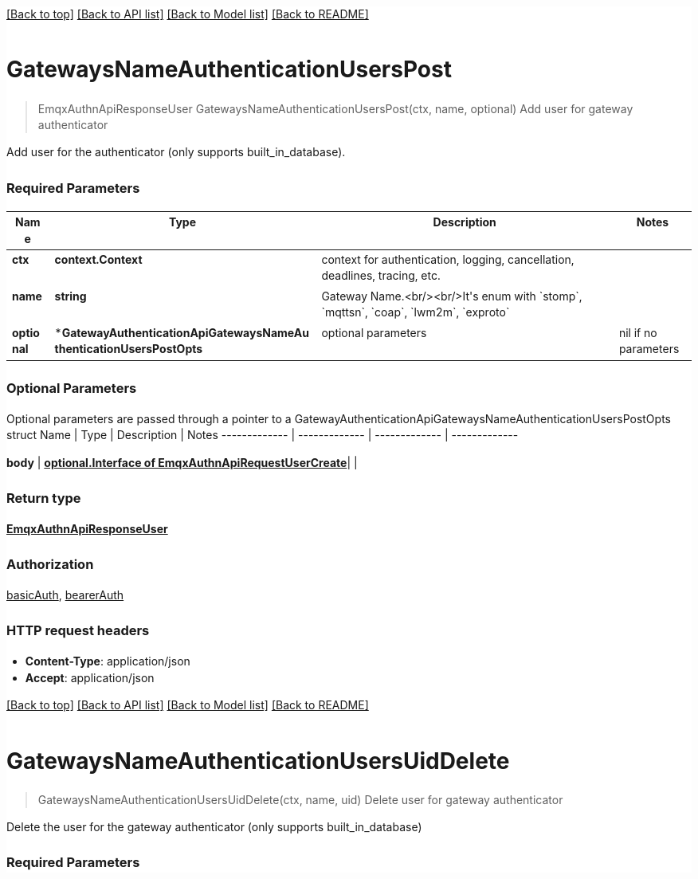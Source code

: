 [[Back to top]](#) [[Back to API list]](../README.md#documentation-for-api-endpoints) [[Back to Model list]](../README.md#documentation-for-models) [[Back to README]](../README.md)

# **GatewaysNameAuthenticationUsersPost**
> EmqxAuthnApiResponseUser GatewaysNameAuthenticationUsersPost(ctx, name, optional)
Add user for gateway authenticator

Add user for the authenticator (only supports built_in_database).

### Required Parameters

Name | Type | Description  | Notes
------------- | ------------- | ------------- | -------------
 **ctx** | **context.Context** | context for authentication, logging, cancellation, deadlines, tracing, etc.
  **name** | **string**| Gateway Name.&lt;br/&gt;&lt;br/&gt;It&#x27;s enum with &#x60;stomp&#x60;, &#x60;mqttsn&#x60;, &#x60;coap&#x60;, &#x60;lwm2m&#x60;, &#x60;exproto&#x60; | 
 **optional** | ***GatewayAuthenticationApiGatewaysNameAuthenticationUsersPostOpts** | optional parameters | nil if no parameters

### Optional Parameters
Optional parameters are passed through a pointer to a GatewayAuthenticationApiGatewaysNameAuthenticationUsersPostOpts struct
Name | Type | Description  | Notes
------------- | ------------- | ------------- | -------------

 **body** | [**optional.Interface of EmqxAuthnApiRequestUserCreate**](EmqxAuthnApiRequestUserCreate.md)|  | 

### Return type

[**EmqxAuthnApiResponseUser**](emqx_authn_api.response_user.md)

### Authorization

[basicAuth](../README.md#basicAuth), [bearerAuth](../README.md#bearerAuth)

### HTTP request headers

 - **Content-Type**: application/json
 - **Accept**: application/json

[[Back to top]](#) [[Back to API list]](../README.md#documentation-for-api-endpoints) [[Back to Model list]](../README.md#documentation-for-models) [[Back to README]](../README.md)

# **GatewaysNameAuthenticationUsersUidDelete**
> GatewaysNameAuthenticationUsersUidDelete(ctx, name, uid)
Delete user for gateway authenticator

Delete the user for the gateway authenticator (only supports built_in_database)

### Required Parameters
